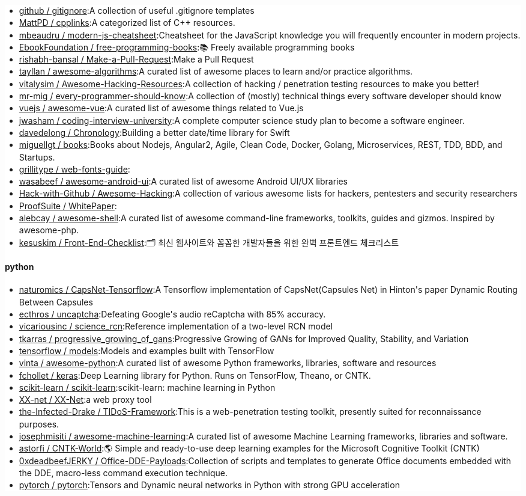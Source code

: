 * [github / gitignore](https://github.com/github/gitignore):A collection of useful .gitignore templates
* [MattPD / cpplinks](https://github.com/MattPD/cpplinks):A categorized list of C++ resources.
* [mbeaudru / modern-js-cheatsheet](https://github.com/mbeaudru/modern-js-cheatsheet):Cheatsheet for the JavaScript knowledge you will frequently encounter in modern projects.
* [EbookFoundation / free-programming-books](https://github.com/EbookFoundation/free-programming-books):📚 Freely available programming books
* [rishabh-bansal / Make-a-Pull-Request](https://github.com/rishabh-bansal/Make-a-Pull-Request):Make a Pull Request
* [tayllan / awesome-algorithms](https://github.com/tayllan/awesome-algorithms):A curated list of awesome places to learn and/or practice algorithms.
* [vitalysim / Awesome-Hacking-Resources](https://github.com/vitalysim/Awesome-Hacking-Resources):A collection of hacking / penetration testing resources to make you better!
* [mr-mig / every-programmer-should-know](https://github.com/mr-mig/every-programmer-should-know):A collection of (mostly) technical things every software developer should know
* [vuejs / awesome-vue](https://github.com/vuejs/awesome-vue):A curated list of awesome things related to Vue.js
* [jwasham / coding-interview-university](https://github.com/jwasham/coding-interview-university):A complete computer science study plan to become a software engineer.
* [davedelong / Chronology](https://github.com/davedelong/Chronology):Building a better date/time library for Swift
* [miguellgt / books](https://github.com/miguellgt/books):Books about Nodejs, Angular2, Agile, Clean Code, Docker, Golang, Microservices, REST, TDD, BDD, and Startups.
* [grillitype / web-fonts-guide](https://github.com/grillitype/web-fonts-guide):
* [wasabeef / awesome-android-ui](https://github.com/wasabeef/awesome-android-ui):A curated list of awesome Android UI/UX libraries
* [Hack-with-Github / Awesome-Hacking](https://github.com/Hack-with-Github/Awesome-Hacking):A collection of various awesome lists for hackers, pentesters and security researchers
* [ProofSuite / WhitePaper](https://github.com/ProofSuite/WhitePaper):
* [alebcay / awesome-shell](https://github.com/alebcay/awesome-shell):A curated list of awesome command-line frameworks, toolkits, guides and gizmos. Inspired by awesome-php.
* [kesuskim / Front-End-Checklist](https://github.com/kesuskim/Front-End-Checklist):🗂 최신 웹사이트와 꼼꼼한 개발자들을 위한 완벽 프론트엔드 체크리스트

#### python
* [naturomics / CapsNet-Tensorflow](https://github.com/naturomics/CapsNet-Tensorflow):A Tensorflow implementation of CapsNet(Capsules Net) in Hinton's paper Dynamic Routing Between Capsules
* [ecthros / uncaptcha](https://github.com/ecthros/uncaptcha):Defeating Google's audio reCaptcha with 85% accuracy.
* [vicariousinc / science_rcn](https://github.com/vicariousinc/science_rcn):Reference implementation of a two-level RCN model
* [tkarras / progressive_growing_of_gans](https://github.com/tkarras/progressive_growing_of_gans):Progressive Growing of GANs for Improved Quality, Stability, and Variation
* [tensorflow / models](https://github.com/tensorflow/models):Models and examples built with TensorFlow
* [vinta / awesome-python](https://github.com/vinta/awesome-python):A curated list of awesome Python frameworks, libraries, software and resources
* [fchollet / keras](https://github.com/fchollet/keras):Deep Learning library for Python. Runs on TensorFlow, Theano, or CNTK.
* [scikit-learn / scikit-learn](https://github.com/scikit-learn/scikit-learn):scikit-learn: machine learning in Python
* [XX-net / XX-Net](https://github.com/XX-net/XX-Net):a web proxy tool
* [the-Infected-Drake / TIDoS-Framework](https://github.com/the-Infected-Drake/TIDoS-Framework):This is a web-penetration testing toolkit, presently suited for reconnaissance purposes.
* [josephmisiti / awesome-machine-learning](https://github.com/josephmisiti/awesome-machine-learning):A curated list of awesome Machine Learning frameworks, libraries and software.
* [astorfi / CNTK-World](https://github.com/astorfi/CNTK-World):🌎 Simple and ready-to-use deep learning examples for the Microsoft Cognitive Toolkit (CNTK)
* [0xdeadbeefJERKY / Office-DDE-Payloads](https://github.com/0xdeadbeefJERKY/Office-DDE-Payloads):Collection of scripts and templates to generate Office documents embedded with the DDE, macro-less command execution technique.
* [pytorch / pytorch](https://github.com/pytorch/pytorch):Tensors and Dynamic neural networks in Python with strong GPU acceleration